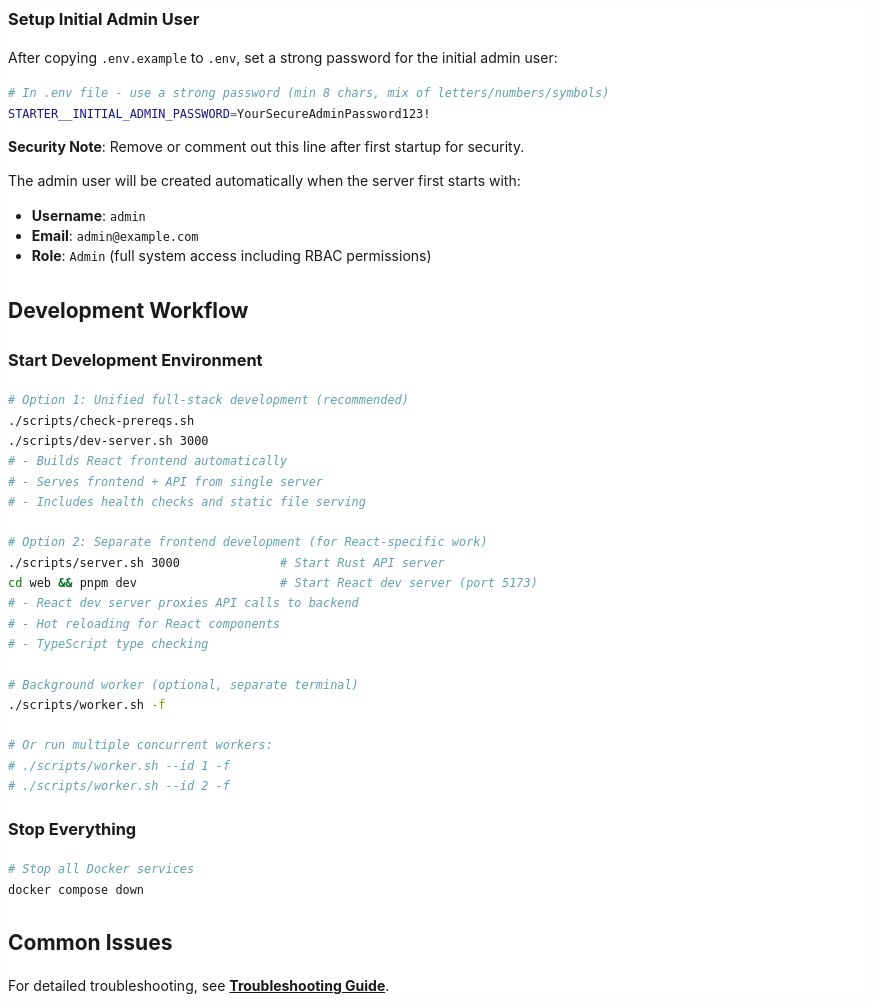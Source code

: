 ### Setup Initial Admin User

After copying `.env.example` to `.env`, set a strong password for the initial admin user:

```bash
# In .env file - use a strong password (min 8 chars, mix of letters/numbers/symbols)
STARTER__INITIAL_ADMIN_PASSWORD=YourSecureAdminPassword123!
```

**Security Note**: Remove or comment out this line after first startup for security.

The admin user will be created automatically when the server first starts with:
- **Username**: `admin`
- **Email**: `admin@example.com`  
- **Role**: `Admin` (full system access including RBAC permissions)

## Development Workflow

### Start Development Environment
```bash
# Option 1: Unified full-stack development (recommended)
./scripts/check-prereqs.sh
./scripts/dev-server.sh 3000
# - Builds React frontend automatically
# - Serves frontend + API from single server
# - Includes health checks and static file serving

# Option 2: Separate frontend development (for React-specific work)
./scripts/server.sh 3000              # Start Rust API server
cd web && pnpm dev                    # Start React dev server (port 5173)
# - React dev server proxies API calls to backend
# - Hot reloading for React components
# - TypeScript type checking

# Background worker (optional, separate terminal)
./scripts/worker.sh -f

# Or run multiple concurrent workers:
# ./scripts/worker.sh --id 1 -f
# ./scripts/worker.sh --id 2 -f
```

### Stop Everything
```bash
# Stop all Docker services
docker compose down
```

## Common Issues

For detailed troubleshooting, see **[Troubleshooting Guide](../getting-started/troubleshooting.md)**.
